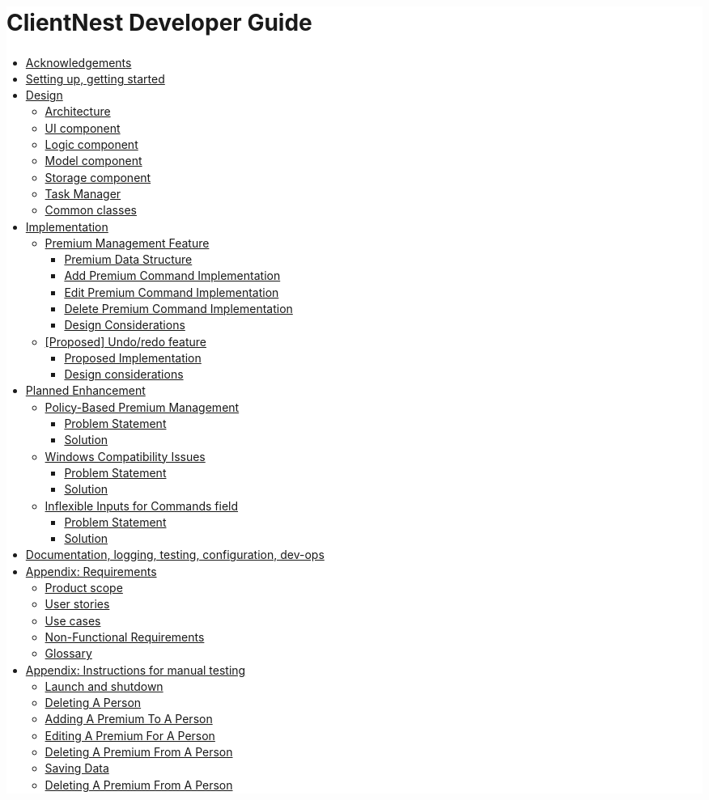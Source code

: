 # ClientNest Developer Guide


- [Acknowledgements](#acknowledgements)
- [Setting up, getting started](#setting-up-getting-started)
- [Design](#design)
  - [Architecture](#architecture)
  - [UI component](#ui-component)
  - [Logic component](#logic-component)
  - [Model component](#model-component)
  - [Storage component](#storage-component)
  - [Task Manager](#task-manager)
  - [Common classes](#common-classes)
- [Implementation](#implementation)
  - [Premium Management Feature](#premium-management-feature)
    - [Premium Data Structure](#premium-data-structure)
    - [Add Premium Command Implementation](#add-premium-command-implementation)
    - [Edit Premium Command Implementation](#edit-premium-command-implementation)
    - [Delete Premium Command Implementation](#delete-premium-command-implementation)
    - [Design Considerations](#design-considerations)
  - [[Proposed] Undo/redo feature](#proposed-undoredo-feature)
    - [Proposed Implementation](#proposed-implementation)
    - [Design considerations](#design-considerations-1)
- [Planned Enhancement](#planned-enhancement)
  - [Policy-Based Premium Management](#policy-based-premium-management)
    - [Problem Statement](#problem-statement)
    - [Solution](#solution)
  - [Windows Compatibility Issues](#windows-compatibility-issues)
    - [Problem Statement](#problem-statement-1)
    - [Solution](#solution-1)
  - [Inflexible Inputs for Commands field](#inflexible-inputs-for-commands-field)
    - [Problem Statement](#problem-statement-2)
    - [Solution](#solution-2)
- [Documentation, logging, testing, configuration, dev-ops](#documentation-logging-testing-configuration-dev-ops)
- [Appendix: Requirements](#appendix-requirements)
  - [Product scope](#product-scope)
  - [User stories](#user-stories)
  - [Use cases](#use-cases)
  - [Non-Functional Requirements](#non-functional-requirements)
  - [Glossary](#glossary)
- [Appendix: Instructions for manual testing](#appendix-instructions-for-manual-testing)
  - [Launch and shutdown](#launch-and-shutdown)
  - [Deleting A Person](#deleting-a-person)
  - [Adding A Premium To A Person](#adding-a-premium-to-a-person)
  - [Editing A Premium For A Person](#editing-a-premium-for-a-person)
  - [Deleting A Premium From A Person](#deleting-a-premium-from-a-person)
  - [Saving Data](#saving-data) 
  - [Deleting A Premium From A Person](#deleting-a-premium-from-a-person)

